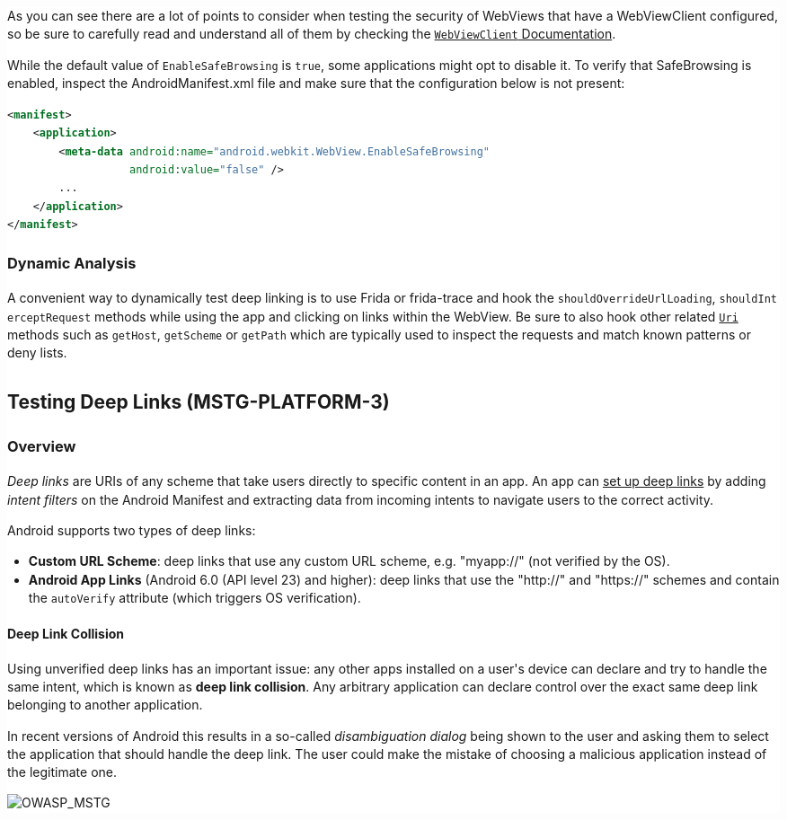As you can see there are a lot of points to consider when testing the security of WebViews that have a WebViewClient configured, so be sure to carefully read and understand all of them by checking the [`WebViewClient` Documentation](https://developer.android.com/reference/android/webkit/WebViewClient "WebViewClient").

While the default value of `EnableSafeBrowsing` is `true`, some applications might opt to disable it. To verify that SafeBrowsing is enabled, inspect the AndroidManifest.xml file and make sure that the configuration below is not present:

```xml
<manifest>
    <application>
        <meta-data android:name="android.webkit.WebView.EnableSafeBrowsing"
                   android:value="false" />
        ...
    </application>
</manifest>
```

### Dynamic Analysis

A convenient way to dynamically test deep linking is to use Frida or frida-trace and hook the `shouldOverrideUrlLoading`, `shouldInterceptRequest` methods while using the app and clicking on links within the WebView. Be sure to also hook other related [`Uri`](https://developer.android.com/reference/android/net/Uri "Uri class") methods such as `getHost`, `getScheme` or `getPath` which are typically used to inspect the requests and match known patterns or deny lists.

## Testing Deep Links (MSTG-PLATFORM-3)

### Overview

*Deep links* are URIs of any scheme that take users directly to specific content in an app. An app can [set up deep links](https://developer.android.com/training/app-links/deep-linking) by adding _intent filters_ on the Android Manifest and extracting data from incoming intents to navigate users to the correct activity.

Android supports two types of deep links:

- **Custom URL Scheme**: deep links that use any custom URL scheme, e.g. "myapp://" (not verified by the OS).
- **Android App Links** (Android 6.0 (API level 23) and higher): deep links that use the "http://" and "https://" schemes and contain the `autoVerify` attribute (which triggers OS verification).

#### Deep Link Collision

Using unverified deep links has an important issue: any other apps installed on a user's device can declare and try to handle the same intent, which is known as **deep link collision**. Any arbitrary application can declare control over the exact same deep link belonging to another application.

In recent versions of Android this results in a so-called _disambiguation dialog_ being shown to the user and asking them to select the application that should handle the deep link. The user could make the mistake of choosing a malicious application instead of the legitimate one.

![OWASP_MSTG](https://developer.android.com/training/app-links/images/app-disambiguation_2x.png)
